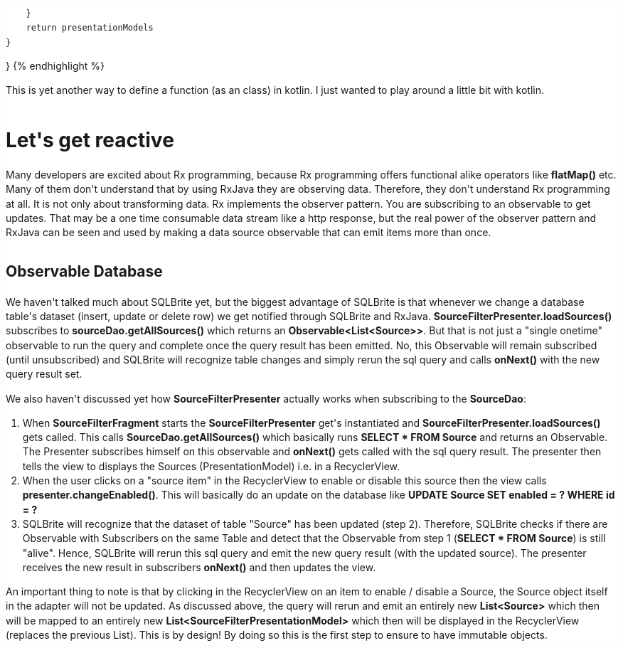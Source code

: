         }
        return presentationModels
    }
}
{% endhighlight %}

This is yet another way to define a function (as an class) in kotlin. I just wanted to play around a little bit with kotlin.

# Let's get reactive
Many developers are excited about Rx programming, because Rx programming offers functional alike operators like **flatMap()** etc. Many of them don't understand that by using RxJava they are observing data. Therefore, they don't understand Rx programming at all. It is not only about transforming data. Rx implements the observer pattern. You are subscribing to an observable to get updates. That may be a one time consumable data stream like a http response, but the real power of the observer pattern and RxJava can be seen and used by making a data source observable that can emit items more than once.

## Observable Database
We haven't talked much about SQLBrite yet, but the biggest advantage of SQLBrite is that whenever we change a database table's dataset (insert, update or delete row) we get notified through SQLBrite and RxJava. **SourceFilterPresenter.loadSources()** subscribes to **sourceDao.getAllSources()** which returns an **Observable&lt;List&lt;Source&gt;&gt;**. But that is not just a "single onetime" observable to run the query and complete once the query result has been emitted. No, this Observable will remain subscribed (until unsubscribed) and SQLBrite will recognize table changes and simply rerun the sql query and calls **onNext()** with the new query result set.

We also haven't discussed yet how **SourceFilterPresenter** actually works when subscribing to the **SourceDao**:

  1. When **SourceFilterFragment** starts the **SourceFilterPresenter** get's instantiated and **SourceFilterPresenter.loadSources()** gets called. This calls **SourceDao.getAllSources()** which basically runs **SELECT * FROM Source** and returns an Observable. The Presenter subscribes himself on this observable and **onNext()** gets called with the sql query result. The presenter then tells the view to displays the Sources (PresentationModel) i.e. in a RecyclerView.
  2. When the user clicks on a "source item" in the RecyclerView to enable or disable this source then the view calls **presenter.changeEnabled()**. This will basically do an update on the database like **UPDATE Source SET enabled = ? WHERE id = ?**
  3. SQLBrite will recognize that the dataset of table "Source" has been updated (step 2). Therefore, SQLBrite checks if there are Observable with Subscribers on the same Table and detect that the Observable from step 1 (**SELECT * FROM Source**) is still "alive". Hence, SQLBrite will rerun this sql query and emit the new query result (with the updated source). The presenter receives the new result in subscribers **onNext()** and then updates the view.

An important thing to note is that by clicking in the RecyclerView on an item to enable / disable a Source, the Source object itself in the adapter will not be updated. As discussed above, the query will rerun and emit an entirely new **List&lt;Source&gt;** which then will be mapped to an entirely new **List&lt;SourceFilterPresentationModel&gt;** which then will be displayed in the RecyclerView (replaces the previous List<SourceFilterPresentationModel>). This is by design! By doing so this is the first step to ensure to have immutable objects.
